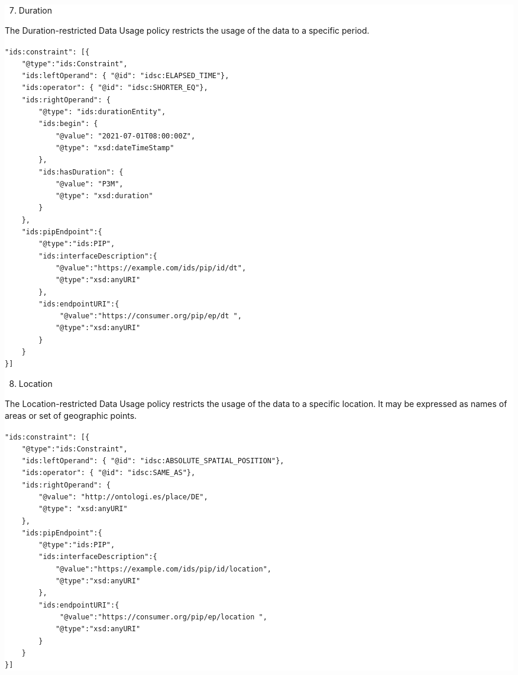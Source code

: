 
7. Duration

The Duration-restricted Data Usage policy restricts the usage of the data to a specific period.

```
"ids:constraint": [{    
	"@type":"ids:Constraint",  
	"ids:leftOperand": { "@id": "idsc:ELAPSED_TIME"},  
	"ids:operator": { "@id": "idsc:SHORTER_EQ"},  
	"ids:rightOperand": { 
		"@type": "ids:durationEntity", 
		"ids:begin": {
			"@value": "2021-07-01T08:00:00Z",
			"@type": "xsd:dateTimeStamp"
		}, 
		"ids:hasDuration": {
			"@value": "P3M",
			"@type": "xsd:duration"
		} 
	},	
	"ids:pipEndpoint":{
		"@type":"ids:PIP",
		"ids:interfaceDescription":{
			"@value":"https://example.com/ids/pip/id/dt", 
			"@type":"xsd:anyURI"
		}, 
		"ids:endpointURI":{
		     "@value":"https://consumer.org/pip/ep/dt ", 
			"@type":"xsd:anyURI"
		} 
	} 
}]
```

8. Location

The Location-restricted Data Usage policy restricts the usage of the data to a specific location. It may be expressed as names of areas or set of geographic points.

```
"ids:constraint": [{    
	"@type":"ids:Constraint",  
	"ids:leftOperand": { "@id": "idsc:ABSOLUTE_SPATIAL_POSITION"},  
	"ids:operator": { "@id": "idsc:SAME_AS"},  
	"ids:rightOperand": { 
		"@value": "http://ontologi.es/place/DE", 
		"@type": "xsd:anyURI"
	}, 
	"ids:pipEndpoint":{
		"@type":"ids:PIP",
		"ids:interfaceDescription":{
			"@value":"https://example.com/ids/pip/id/location", 
			"@type":"xsd:anyURI"
		}, 
		"ids:endpointURI":{
		     "@value":"https://consumer.org/pip/ep/location ", 
			"@type":"xsd:anyURI"
		} 
	} 
}]
```
